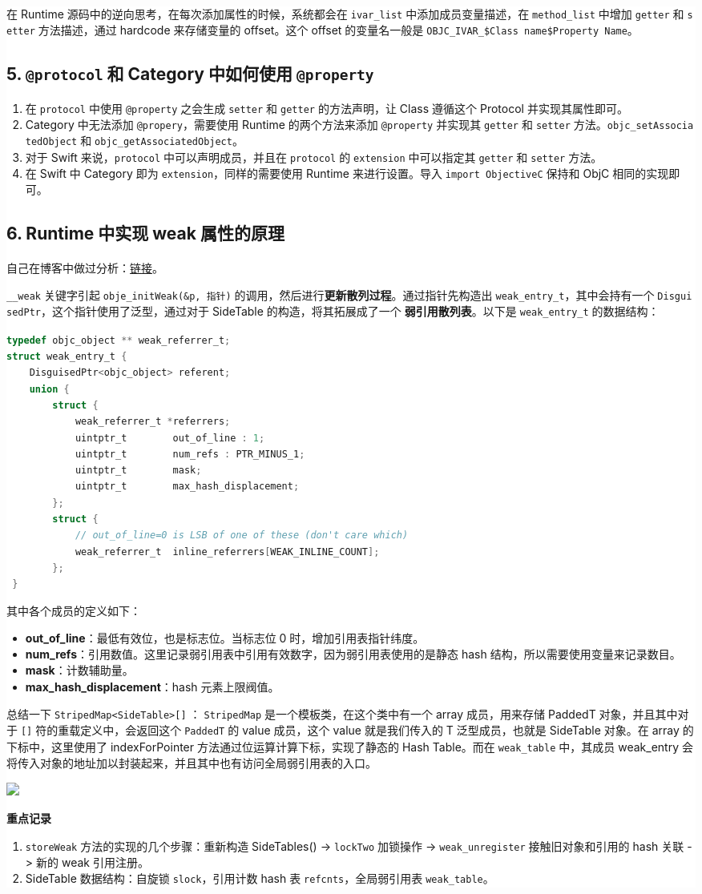 在 Runtime 源码中的逆向思考，在每次添加属性的时候，系统都会在 `ivar_list` 中添加成员变量描述，在 `method_list` 中增加 `getter` 和 `setter` 方法描述，通过 hardcode 来存储变量的 offset。这个 offset 的变量名一般是 `OBJC_IVAR_$Class name$Property Name`。

## 5. `@protocol` 和 Category 中如何使用 `@property`

1. 在 `protocol` 中使用 `@property` 之会生成 `setter` 和 `getter` 的方法声明，让 Class 遵循这个 Protocol 并实现其属性即可。
2. Category 中无法添加 `@propery`，需要使用 Runtime 的两个方法来添加 `@property` 并实现其 `getter` 和 `setter` 方法。`objc_setAssociatedObject` 和 `objc_getAssociatedObject`。
3. 对于 Swift 来说，`protocol` 中可以声明成员，并且在 `protocol` 的 `extension` 中可以指定其 `getter` 和 `setter` 方法。
4. 在 Swift 中 Category 即为 `extension`，同样的需要使用 Runtime 来进行设置。导入 `import ObjectiveC` 保持和 ObjC 相同的实现即可。

## 6. Runtime 中实现 weak 属性的原理

自己在博客中做过分析：[链接](http://www.desgard.com/weak/)。

`__weak` 关键字引起 `obje_initWeak(&p, 指针)` 的调用，然后进行**更新散列过程**。通过指针先构造出 `weak_entry_t`，其中会持有一个 `DisguisedPtr`，这个指针使用了泛型，通过对于 SideTable 的构造，将其拓展成了一个 **弱引用散列表**。以下是 `weak_entry_t` 的数据结构：

```Objective-C
typedef objc_object ** weak_referrer_t;
struct weak_entry_t {
    DisguisedPtr<objc_object> referent;
    union {
        struct {
            weak_referrer_t *referrers;
            uintptr_t        out_of_line : 1;
            uintptr_t        num_refs : PTR_MINUS_1;
            uintptr_t        mask;
            uintptr_t        max_hash_displacement;
        };
        struct {
            // out_of_line=0 is LSB of one of these (don't care which)
            weak_referrer_t  inline_referrers[WEAK_INLINE_COUNT];
        };
 }
```

其中各个成员的定义如下：

* **out_of_line**：最低有效位，也是标志位。当标志位 0 时，增加引用表指针纬度。
* **num_refs**：引用数值。这里记录弱引用表中引用有效数字，因为弱引用表使用的是静态 hash 结构，所以需要使用变量来记录数目。
* **mask**：计数辅助量。
* **max_hash_displacement**：hash 元素上限阀值。

总结一下 `StripedMap<SideTable>[]` ： `StripedMap` 是一个模板类，在这个类中有一个 array 成员，用来存储 PaddedT 对象，并且其中对于 `[]` 符的重载定义中，会返回这个 `PaddedT` 的 value 成员，这个 value 就是我们传入的 T 泛型成员，也就是 SideTable 对象。在 array 的下标中，这里使用了 indexForPointer 方法通过位运算计算下标，实现了静态的 Hash Table。而在 `weak_table` 中，其成员 weak_entry 会将传入对象的地址加以封装起来，并且其中也有访问全局弱引用表的入口。

![](http://7xwh85.com1.z0.glb.clouddn.com/weaktable-2.png)

**重点记录**

1. `storeWeak` 方法的实现的几个步骤：重新构造 SideTables() -> `lockTwo` 加锁操作 -> `weak_unregister` 接触旧对象和引用的 hash 关联 -> 新的 weak 引用注册。
2. SideTable 数据结构：自旋锁 `slock`，引用计数 hash 表 `refcnts`，全局弱引用表 `weak_table`。
